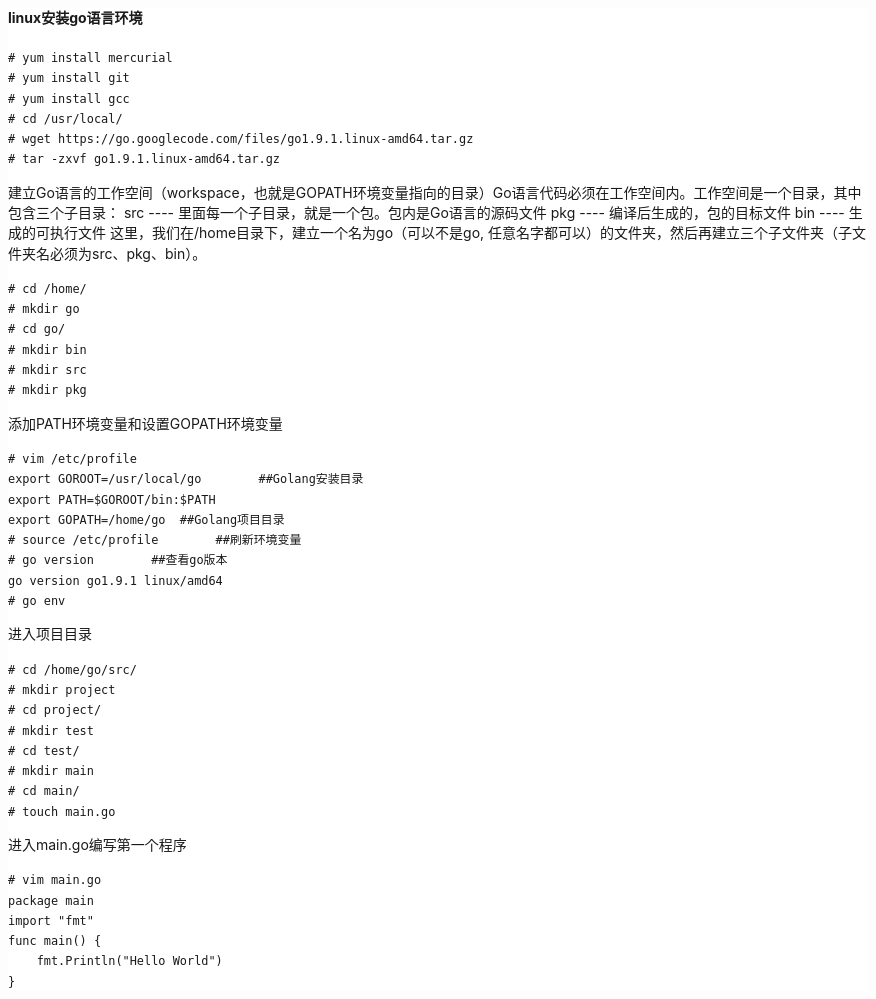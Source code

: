 #### linux安装go语言环境

```
# yum install mercurial
# yum install git 
# yum install gcc 
# cd /usr/local/
# wget https://go.googlecode.com/files/go1.9.1.linux-amd64.tar.gz
# tar -zxvf go1.9.1.linux-amd64.tar.gz
```

建立Go语言的工作空间（workspace，也就是GOPATH环境变量指向的目录）Go语言代码必须在工作空间内。工作空间是一个目录，其中包含三个子目录：
src ---- 里面每一个子目录，就是一个包。包内是Go语言的源码文件
pkg ---- 编译后生成的，包的目标文件
bin ---- 生成的可执行文件
这里，我们在/home目录下，建立一个名为go（可以不是go, 任意名字都可以）的文件夹，然后再建立三个子文件夹（子文件夹名必须为src、pkg、bin）。

```
# cd /home/
# mkdir go
# cd go/
# mkdir bin
# mkdir src
# mkdir pkg
```

添加PATH环境变量和设置GOPATH环境变量

```
# vim /etc/profile 
export GOROOT=/usr/local/go        ##Golang安装目录
export PATH=$GOROOT/bin:$PATH
export GOPATH=/home/go  ##Golang项目目录
# source /etc/profile        ##刷新环境变量
# go version        ##查看go版本
go version go1.9.1 linux/amd64
# go env
```

进入项目目录

```
# cd /home/go/src/    
# mkdir project
# cd project/
# mkdir test
# cd test/
# mkdir main
# cd main/
# touch main.go
```

进入main.go编写第一个程序

```
# vim main.go 
package main
import "fmt"
func main() {
    fmt.Println("Hello World")
}
```

